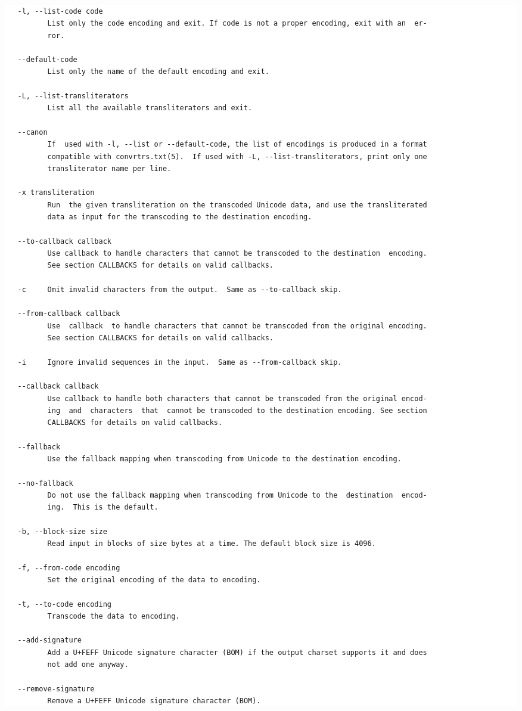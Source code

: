        -l, --list-code code
              List only the code encoding and exit. If code is not a proper encoding, exit with an  er-
              ror.

       --default-code
              List only the name of the default encoding and exit.

       -L, --list-transliterators
              List all the available transliterators and exit.

       --canon
              If  used with -l, --list or --default-code, the list of encodings is produced in a format
              compatible with convrtrs.txt(5).  If used with -L, --list-transliterators, print only one
              transliterator name per line.

       -x transliteration
              Run  the given transliteration on the transcoded Unicode data, and use the transliterated
              data as input for the transcoding to the destination encoding.

       --to-callback callback
              Use callback to handle characters that cannot be transcoded to the destination  encoding.
              See section CALLBACKS for details on valid callbacks.

       -c     Omit invalid characters from the output.  Same as --to-callback skip.

       --from-callback callback
              Use  callback  to handle characters that cannot be transcoded from the original encoding.
              See section CALLBACKS for details on valid callbacks.

       -i     Ignore invalid sequences in the input.  Same as --from-callback skip.

       --callback callback
              Use callback to handle both characters that cannot be transcoded from the original encod-
              ing  and  characters  that  cannot be transcoded to the destination encoding. See section
              CALLBACKS for details on valid callbacks.

       --fallback
              Use the fallback mapping when transcoding from Unicode to the destination encoding.

       --no-fallback
              Do not use the fallback mapping when transcoding from Unicode to the  destination  encod-
              ing.  This is the default.

       -b, --block-size size
              Read input in blocks of size bytes at a time. The default block size is 4096.

       -f, --from-code encoding
              Set the original encoding of the data to encoding.

       -t, --to-code encoding
              Transcode the data to encoding.

       --add-signature
              Add a U+FEFF Unicode signature character (BOM) if the output charset supports it and does
              not add one anyway.

       --remove-signature
              Remove a U+FEFF Unicode signature character (BOM).

